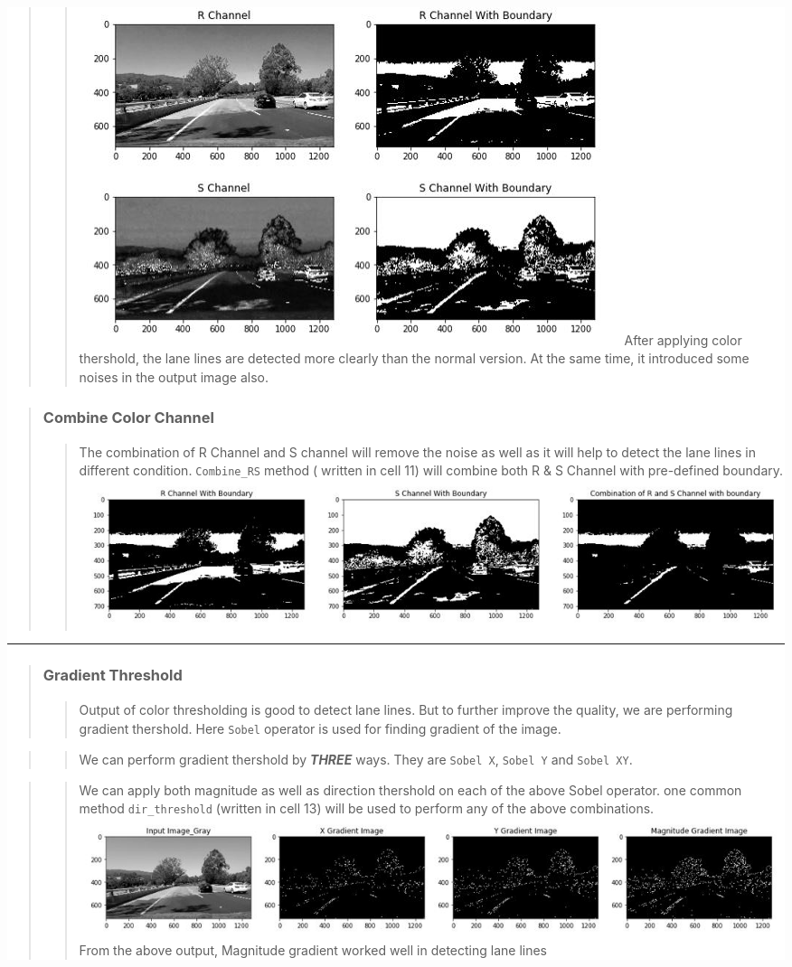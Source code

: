 >> ![ColorThreshold](./Images/ColorThresholding.JPG)
>> After applying color thershold, the lane lines are detected more clearly than the normal version. At the same time, it introduced some noises in the output image also.

> ### Combine Color Channel
>> The combination of R Channel and S channel will remove the noise as well as it will help to detect the lane lines in different condition. `Combine_RS` method ( written in cell 11) will combine both R & S Channel with pre-defined boundary. 
>> ![CombineColorChannel](./Images/CombineChannel.JPG)

----

> ### Gradient Threshold
>> Output of color thresholding is good to detect lane lines. But to further improve the quality, we are performing gradient thershold. Here `Sobel` operator is used for finding gradient of the image. 

>> We can perform gradient thershold by ***THREE*** ways. They are `Sobel X`, `Sobel Y` and `Sobel XY`.

>> We can apply both magnitude as well as direction thershold on each of the above Sobel operator. one common method `dir_threshold` (written in cell 13) will be used to perform any of the above combinations.
>> ![GradientThershold](./Images/GradientThreshold.JPG)
>> From the above output, Magnitude gradient worked well in detecting lane lines
